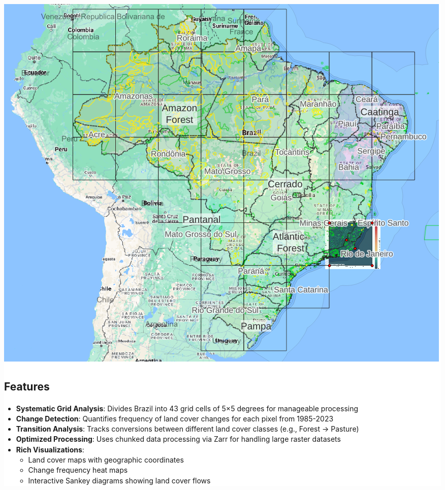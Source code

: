 ![alt text](image-1.png)

## Features

- **Systematic Grid Analysis**: Divides Brazil into 43 grid cells of 5×5 degrees for manageable processing
- **Change Detection**: Quantifies frequency of land cover changes for each pixel from 1985-2023
- **Transition Analysis**: Tracks conversions between different land cover classes (e.g., Forest → Pasture)
- **Optimized Processing**: Uses chunked data processing via Zarr for handling large raster datasets
- **Rich Visualizations**:
  - Land cover maps with geographic coordinates
  - Change frequency heat maps
  - Interactive Sankey diagrams showing land cover flows 

